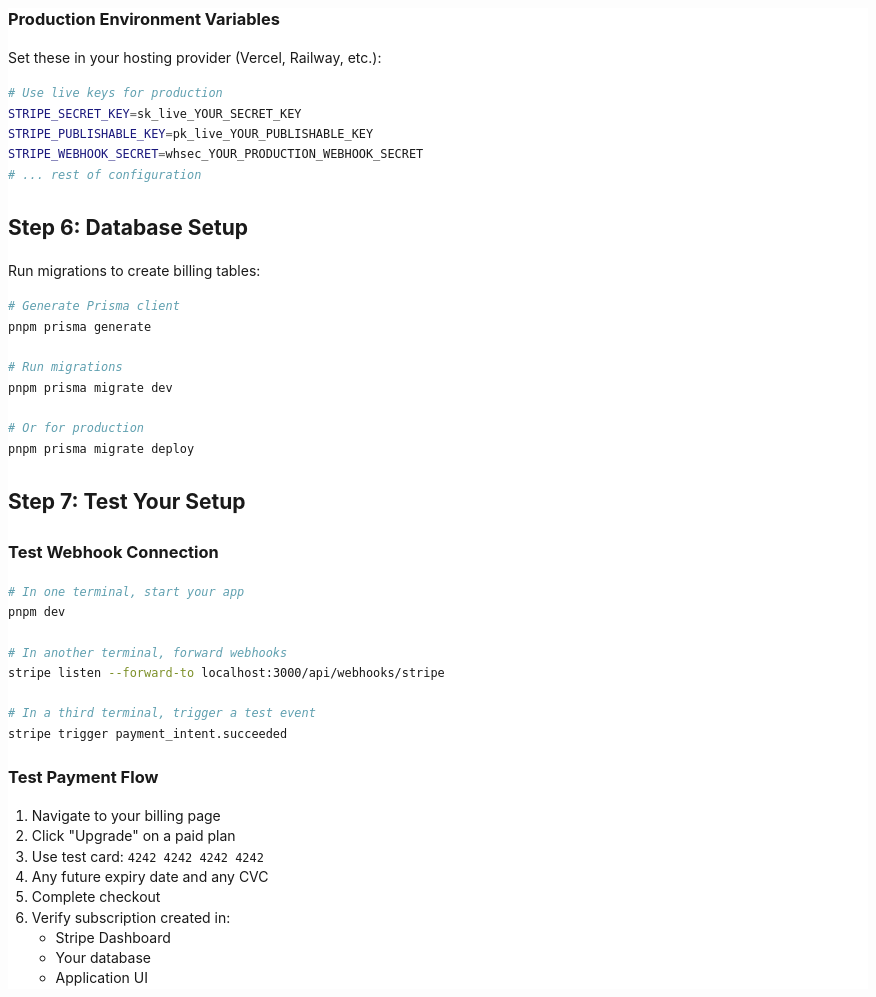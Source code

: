 ```bash
```

### Production Environment Variables

Set these in your hosting provider (Vercel, Railway, etc.):

```bash
# Use live keys for production
STRIPE_SECRET_KEY=sk_live_YOUR_SECRET_KEY
STRIPE_PUBLISHABLE_KEY=pk_live_YOUR_PUBLISHABLE_KEY
STRIPE_WEBHOOK_SECRET=whsec_YOUR_PRODUCTION_WEBHOOK_SECRET
# ... rest of configuration
```

## Step 6: Database Setup

Run migrations to create billing tables:

```bash
# Generate Prisma client
pnpm prisma generate

# Run migrations
pnpm prisma migrate dev

# Or for production
pnpm prisma migrate deploy
```

## Step 7: Test Your Setup

### Test Webhook Connection

```bash
# In one terminal, start your app
pnpm dev

# In another terminal, forward webhooks
stripe listen --forward-to localhost:3000/api/webhooks/stripe

# In a third terminal, trigger a test event
stripe trigger payment_intent.succeeded
```

### Test Payment Flow

1. Navigate to your billing page
2. Click "Upgrade" on a paid plan
3. Use test card: `4242 4242 4242 4242`
4. Any future expiry date and any CVC
5. Complete checkout
6. Verify subscription created in:
   - Stripe Dashboard
   - Your database
   - Application UI
